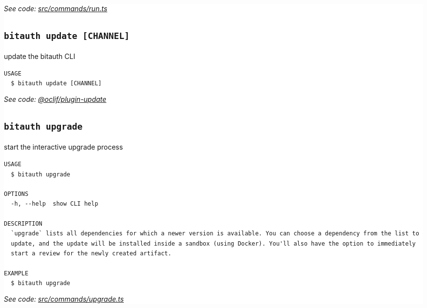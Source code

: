 _See code: [src/commands/run.ts](https://github.com/bitauth/bitauth-cli/blob/v0.0.0/src/commands/run.ts)_

## `bitauth update [CHANNEL]`

update the bitauth CLI

```
USAGE
  $ bitauth update [CHANNEL]
```

_See code: [@oclif/plugin-update](https://github.com/oclif/plugin-update/blob/v1.3.9/src/commands/update.ts)_

## `bitauth upgrade`

start the interactive upgrade process

```
USAGE
  $ bitauth upgrade

OPTIONS
  -h, --help  show CLI help

DESCRIPTION
  `upgrade` lists all dependencies for which a newer version is available. You can choose a dependency from the list to
  update, and the update will be installed inside a sandbox (using Docker). You'll also have the option to immediately
  start a review for the newly created artifact.

EXAMPLE
  $ bitauth upgrade
```

_See code: [src/commands/upgrade.ts](https://github.com/bitauth/bitauth-cli/blob/v0.0.0/src/commands/upgrade.ts)_


